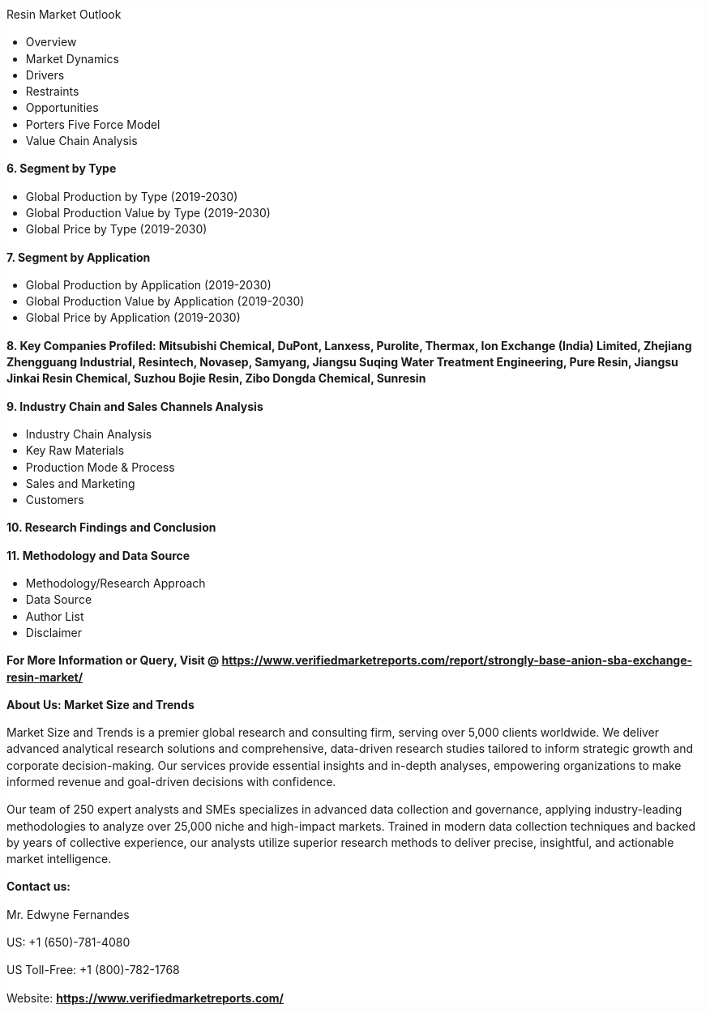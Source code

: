 Resin Market Outlook</strong></p><ul><li>Overview</li><li>Market Dynamics</li><li>Drivers</li><li>Restraints</li><li>Opportunities</li><li>Porters Five Force Model</li><li>Value Chain Analysis&nbsp;</li></ul><p><strong>6. Segment by Type</strong></p><ul><li>Global Production by Type (2019-2030)</li><li>Global Production Value by Type (2019-2030)</li><li>Global Price by Type (2019-2030)</li></ul><p><strong>7. Segment by Application</strong></p><ul><li>Global Production by Application (2019-2030)</li><li>Global Production Value by Application (2019-2030)</li><li>Global Price by Application (2019-2030)</li></ul><p><strong>8. Key Companies Profiled: Mitsubishi Chemical, DuPont, Lanxess, Purolite, Thermax, Ion Exchange (India) Limited, Zhejiang Zhengguang Industrial, Resintech, Novasep, Samyang, Jiangsu Suqing Water Treatment Engineering, Pure Resin, Jiangsu Jinkai Resin Chemical, Suzhou Bojie Resin, Zibo Dongda Chemical, Sunresin</strong></p><p><strong>9. Industry Chain and Sales Channels Analysis</strong></p><ul><li>Industry Chain Analysis</li><li>Key Raw Materials</li><li>Production Mode &amp; Process</li><li>Sales and Marketing</li><li>Customers</li></ul><p><strong>10. Research Findings and Conclusion</strong></p><p><strong>11. Methodology and Data Source</strong></p><ul><li>Methodology/Research Approach</li><li>Data Source</li><li>Author List</li><li>Disclaimer</li></ul></p><p><strong>For More Information or Query, Visit @ <a href="https://www.verifiedmarketreports.com/report/strongly-base-anion-sba-exchange-resin-market/">https://www.verifiedmarketreports.com/report/strongly-base-anion-sba-exchange-resin-market/</a></strong></p><p><strong>About Us: Market Size and Trends</strong></p><p>Market Size and Trends is a premier global research and consulting firm, serving over 5,000 clients worldwide. We deliver advanced analytical research solutions and comprehensive, data-driven research studies tailored to inform strategic growth and corporate decision-making. Our services provide essential insights and in-depth analyses, empowering organizations to make informed revenue and goal-driven decisions with confidence.</p><p>Our team of 250 expert analysts and SMEs specializes in advanced data collection and governance, applying industry-leading methodologies to analyze over 25,000 niche and high-impact markets. Trained in modern data collection techniques and backed by years of collective experience, our analysts utilize superior research methods to deliver precise, insightful, and actionable market intelligence.</p><p><strong>Contact us:</strong></p><p>Mr. Edwyne Fernandes</p><p>US: +1 (650)-781-4080</p><p>US Toll-Free: +1 (800)-782-1768</p><p>Website: <strong><a href="https://www.verifiedmarketreports.com/">https://www.verifiedmarketreports.com/</a></strong></p>
